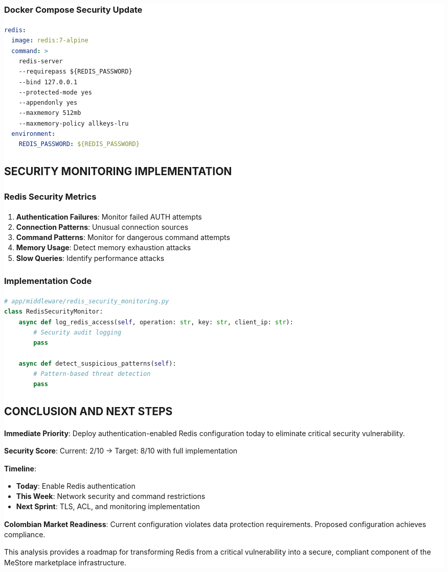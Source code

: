 ### Docker Compose Security Update
```yaml
redis:
  image: redis:7-alpine
  command: >
    redis-server
    --requirepass ${REDIS_PASSWORD}
    --bind 127.0.0.1
    --protected-mode yes
    --appendonly yes
    --maxmemory 512mb
    --maxmemory-policy allkeys-lru
  environment:
    REDIS_PASSWORD: ${REDIS_PASSWORD}
```

## SECURITY MONITORING IMPLEMENTATION

### Redis Security Metrics
1. **Authentication Failures**: Monitor failed AUTH attempts
2. **Connection Patterns**: Unusual connection sources
3. **Command Patterns**: Monitor for dangerous command attempts
4. **Memory Usage**: Detect memory exhaustion attacks
5. **Slow Queries**: Identify performance attacks

### Implementation Code
```python
# app/middleware/redis_security_monitoring.py
class RedisSecurityMonitor:
    async def log_redis_access(self, operation: str, key: str, client_ip: str):
        # Security audit logging
        pass

    async def detect_suspicious_patterns(self):
        # Pattern-based threat detection
        pass
```

## CONCLUSION AND NEXT STEPS

**Immediate Priority**: Deploy authentication-enabled Redis configuration today to eliminate critical security vulnerability.

**Security Score**: Current: 2/10 → Target: 8/10 with full implementation

**Timeline**:
- **Today**: Enable Redis authentication
- **This Week**: Network security and command restrictions
- **Next Sprint**: TLS, ACL, and monitoring implementation

**Colombian Market Readiness**: Current configuration violates data protection requirements. Proposed configuration achieves compliance.

This analysis provides a roadmap for transforming Redis from a critical vulnerability into a secure, compliant component of the MeStore marketplace infrastructure.